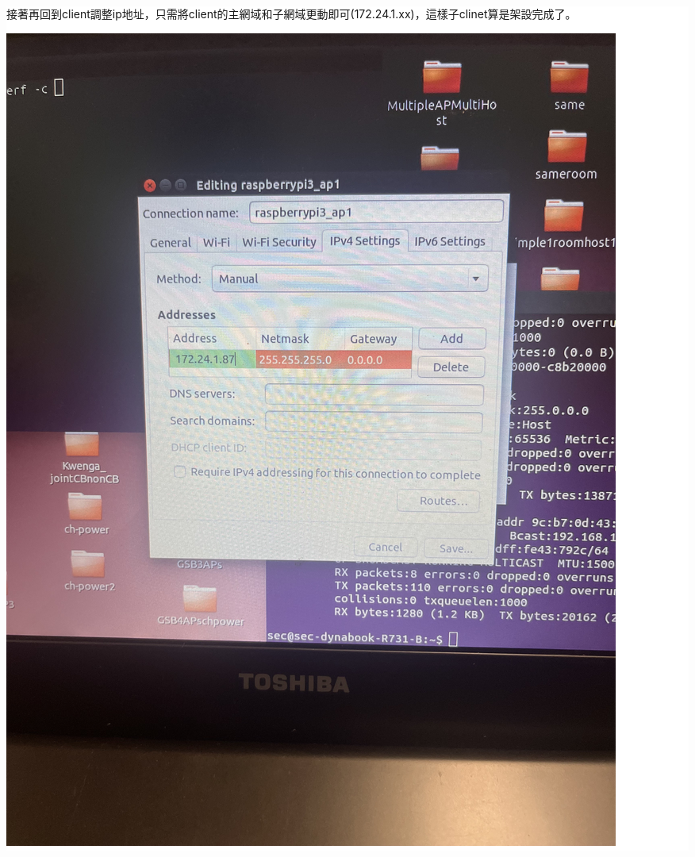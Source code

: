 接著再回到client調整ip地址，只需將client的主網域和子網域更動即可(172.24.1.xx)，這樣子clinet算是架設完成了。

![](img/EE8DCBCC-2C0D-4625-A2F5-A33BDA16260D.jpg)
